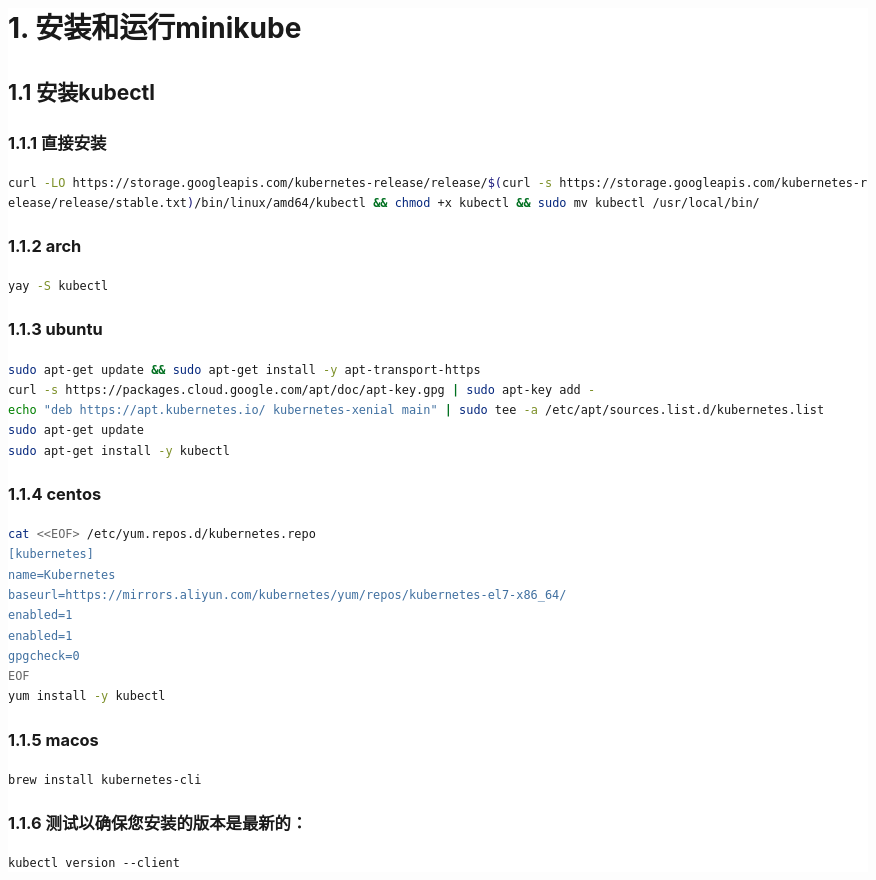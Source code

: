 # 1. 安装和运行minikube

## 1.1 安装kubectl

### 1.1.1 直接安装

```bash
curl -LO https://storage.googleapis.com/kubernetes-release/release/$(curl -s https://storage.googleapis.com/kubernetes-release/release/stable.txt)/bin/linux/amd64/kubectl && chmod +x kubectl && sudo mv kubectl /usr/local/bin/
```

### 1.1.2 arch

```bash
yay -S kubectl
```

### 1.1.3 ubuntu

```bash
sudo apt-get update && sudo apt-get install -y apt-transport-https
curl -s https://packages.cloud.google.com/apt/doc/apt-key.gpg | sudo apt-key add -
echo "deb https://apt.kubernetes.io/ kubernetes-xenial main" | sudo tee -a /etc/apt/sources.list.d/kubernetes.list
sudo apt-get update
sudo apt-get install -y kubectl
```

### 1.1.4 centos

```bash
cat <<EOF> /etc/yum.repos.d/kubernetes.repo
[kubernetes]
name=Kubernetes
baseurl=https://mirrors.aliyun.com/kubernetes/yum/repos/kubernetes-el7-x86_64/
enabled=1
enabled=1
gpgcheck=0
EOF
yum install -y kubectl
```

### 1.1.5 macos

```bash
brew install kubernetes-cli
```

### 1.1.6 测试以确保您安装的版本是最新的：

```
kubectl version --client
```
